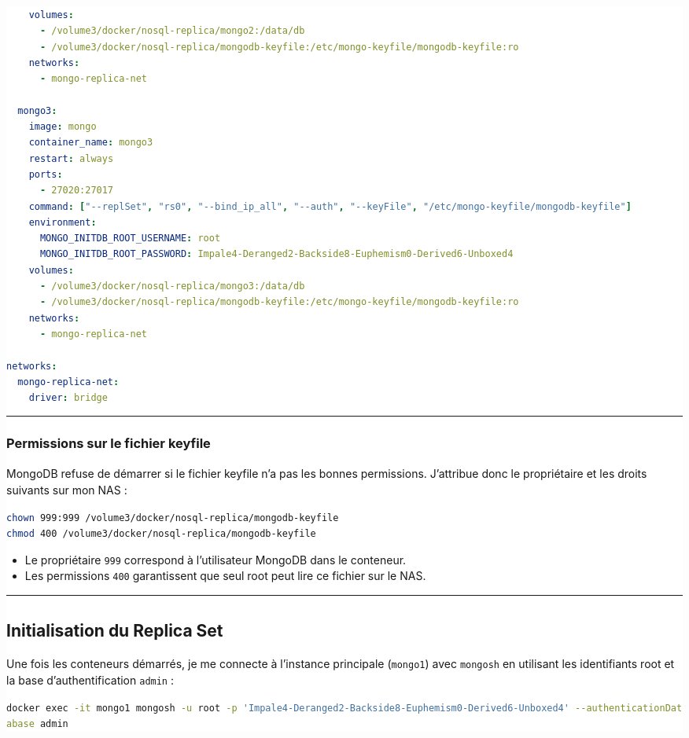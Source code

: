 ```yaml
    volumes:
      - /volume3/docker/nosql-replica/mongo2:/data/db
      - /volume3/docker/nosql-replica/mongodb-keyfile:/etc/mongo-keyfile/mongodb-keyfile:ro
    networks:
      - mongo-replica-net

  mongo3:
    image: mongo
    container_name: mongo3
    restart: always
    ports:
      - 27020:27017
    command: ["--replSet", "rs0", "--bind_ip_all", "--auth", "--keyFile", "/etc/mongo-keyfile/mongodb-keyfile"]
    environment:
      MONGO_INITDB_ROOT_USERNAME: root
      MONGO_INITDB_ROOT_PASSWORD: Impale4-Deranged2-Backside8-Euphemism0-Derived6-Unboxed4
    volumes:
      - /volume3/docker/nosql-replica/mongo3:/data/db
      - /volume3/docker/nosql-replica/mongodb-keyfile:/etc/mongo-keyfile/mongodb-keyfile:ro
    networks:
      - mongo-replica-net

networks:
  mongo-replica-net:
    driver: bridge
```

---

### Permissions sur le fichier keyfile

MongoDB refuse de démarrer si le fichier keyfile n’a pas les bonnes permissions. J’attribue donc le propriétaire et les droits suivants sur mon NAS :

```bash
chown 999:999 /volume3/docker/nosql-replica/mongodb-keyfile
chmod 400 /volume3/docker/nosql-replica/mongodb-keyfile
```

* Le propriétaire `999` correspond à l’utilisateur MongoDB dans le conteneur.
* Les permissions `400` garantissent que seul root peut lire ce fichier sur le NAS.

---

## Initialisation du Replica Set

Une fois les conteneurs démarrés, je me connecte à l’instance principale (`mongo1`) avec `mongosh` en utilisant les identifiants root et la base d’authentification `admin` :

```bash
docker exec -it mongo1 mongosh -u root -p 'Impale4-Deranged2-Backside8-Euphemism0-Derived6-Unboxed4' --authenticationDatabase admin
```
